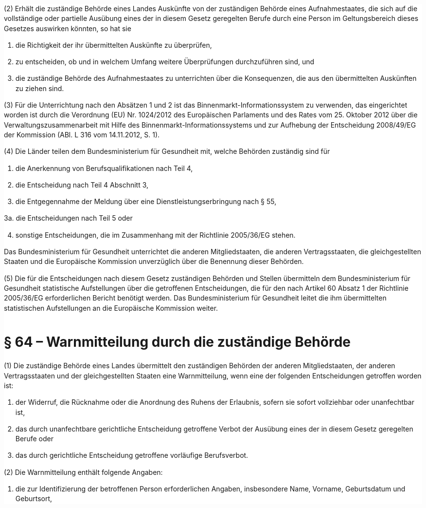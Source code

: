 (2) Erhält die zuständige Behörde eines Landes Auskünfte von der zuständigen Behörde eines Aufnahmestaates, die sich auf die vollständige oder partielle Ausübung eines der in diesem Gesetz geregelten Berufe durch eine Person im Geltungsbereich dieses Gesetzes auswirken könnten, so hat sie

1. die Richtigkeit der ihr übermittelten Auskünfte zu überprüfen,

2. zu entscheiden, ob und in welchem Umfang weitere Überprüfungen durchzuführen sind, und

3. die zuständige Behörde des Aufnahmestaates zu unterrichten über die Konsequenzen, die aus den übermittelten Auskünften zu ziehen sind.

(3) Für die Unterrichtung nach den Absätzen 1 und 2 ist das Binnenmarkt-Informationssystem zu verwenden, das eingerichtet worden ist durch die Verordnung (EU) Nr. 1024/2012 des Europäischen Parlaments und des Rates vom 25. Oktober 2012 über die Verwaltungszusammenarbeit mit Hilfe des Binnenmarkt-Informationssystems und zur Aufhebung der Entscheidung 2008/49/EG der Kommission (ABl. L 316 vom 14.11.2012, S. 1).

(4) Die Länder teilen dem Bundesministerium für Gesundheit mit, welche Behörden zuständig sind für

1. die Anerkennung von Berufsqualifikationen nach Teil 4,

2. die Entscheidung nach Teil 4 Abschnitt 3,

3. die Entgegennahme der Meldung über eine Dienstleistungserbringung nach § 55,

3a. die Entscheidungen nach Teil 5 oder

4. sonstige Entscheidungen, die im Zusammenhang mit der Richtlinie 2005/36/EG stehen.

Das Bundesministerium für Gesundheit unterrichtet die anderen Mitgliedstaaten, die anderen Vertragsstaaten, die gleichgestellten Staaten und die Europäische Kommission unverzüglich über die Benennung dieser Behörden.

(5) Die für die Entscheidungen nach diesem Gesetz zuständigen Behörden und Stellen übermitteln dem Bundesministerium für Gesundheit statistische Aufstellungen über die getroffenen Entscheidungen, die für den nach Artikel 60 Absatz 1 der Richtlinie 2005/36/EG erforderlichen Bericht benötigt werden. Das Bundesministerium für Gesundheit leitet die ihm übermittelten statistischen Aufstellungen an die Europäische Kommission weiter.

# § 64 – Warnmitteilung durch die zuständige Behörde

(1) Die zuständige Behörde eines Landes übermittelt den zuständigen Behörden der anderen Mitgliedstaaten, der anderen Vertragsstaaten und der gleichgestellten Staaten eine Warnmitteilung, wenn eine der folgenden Entscheidungen getroffen worden ist:

1. der Widerruf, die Rücknahme oder die Anordnung des Ruhens der Erlaubnis, sofern sie sofort vollziehbar oder unanfechtbar ist,

2. das durch unanfechtbare gerichtliche Entscheidung getroffene Verbot der Ausübung eines der in diesem Gesetz geregelten Berufe oder

3. das durch gerichtliche Entscheidung getroffene vorläufige Berufsverbot.

(2) Die Warnmitteilung enthält folgende Angaben:

1. die zur Identifizierung der betroffenen Person erforderlichen Angaben, insbesondere Name, Vorname, Geburtsdatum und Geburtsort,
